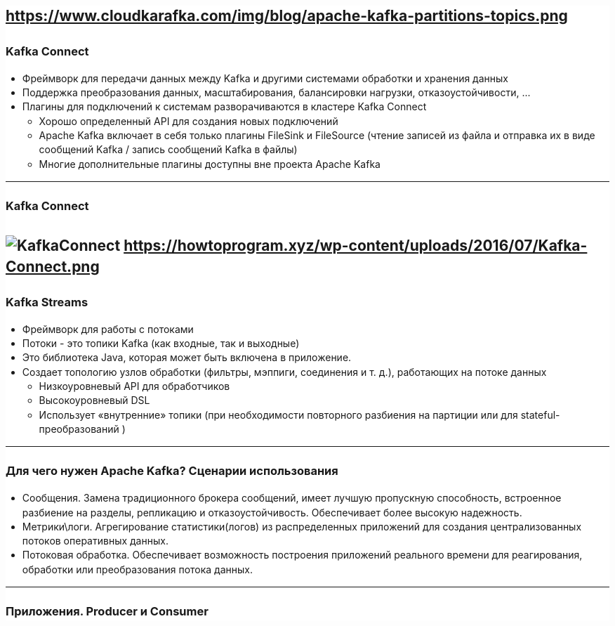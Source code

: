 https://www.cloudkarafka.com/img/blog/apache-kafka-partitions-topics.png
---
### Kafka Connect
 - Фреймворк для передачи данных между Kafka и другими системами обработки и хранения данных
 - Поддержка преобразования данных, масштабирования, балансировки нагрузки, отказоустойчивости, ...
 - Плагины для подключений к системам разворачиваются в кластере Kafka Connect
     - Хорошо определенный API для создания новых подключений
     - Apache Kafka включает в себя только плагины FileSink и FileSource (чтение записей из файла и отправка их в виде сообщений Kafka / запись сообщений Kafka в файлы)
    - Многие дополнительные плагины доступны вне проекта Apache Kafka
---
### Kafka Connect
 ![KafkaConnect](https://howtoprogram.xyz/wp-content/uploads/2016/07/Kafka-Connect.png)
 https://howtoprogram.xyz/wp-content/uploads/2016/07/Kafka-Connect.png
---
### Kafka Streams
 - Фреймворк для работы с потоками
 - Потоки - это топики Kafka (как входные, так и выходные)
 - Это библиотека Java, которая может быть включена в приложение.
 - Создает топологию узлов обработки (фильтры, мэппиги, соединения и т. д.), работающих на потоке данных
     - Низкоуровневый API для обработчиков
     - Высокоуровневый DSL
     - Использует «внутренние» топики (при необходимости повторного разбиения на партиции или для stateful-преобразований )
---
### Для чего нужен Apache Kafka? Сценарии использования
 - Сообщения. Замена традиционного брокера сообщений, имеет лучшую пропускную способность, встроенное разбиение на разделы, репликацию и отказоустойчивость. Обеспечивает более высокую надежность.
 - Метрики\логи. Агрегирование статистики(логов) из распределенных приложений для создания централизованных потоков оперативных данных.
 - Потоковая обработка. Обеспечивает возможность построения приложений реального времени для реагирования, обработки или преобразования потока данных.
---
### Приложения. Producer и Consumer